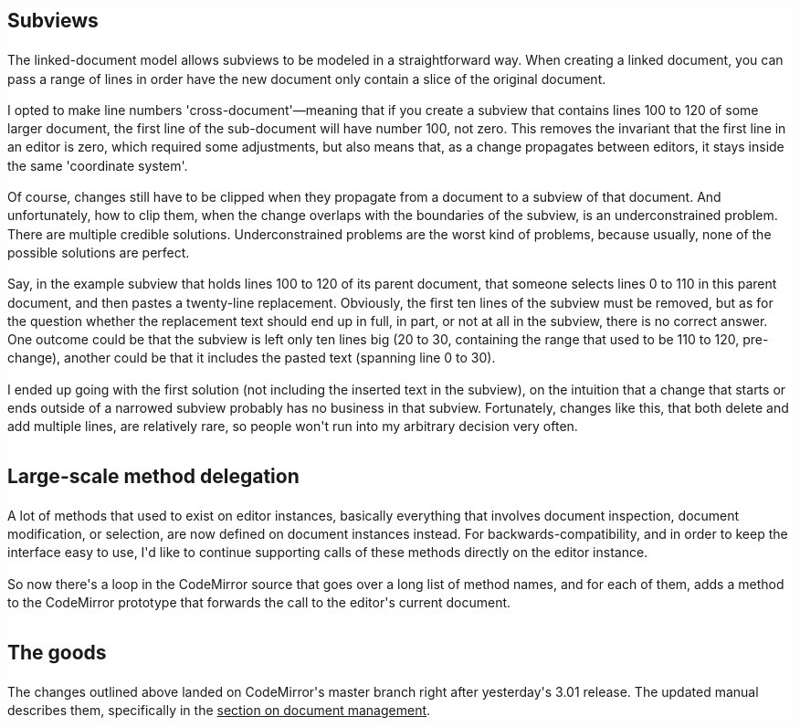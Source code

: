 ## Subviews

The linked-document model allows subviews to be modeled in a
straightforward way. When creating a linked document, you can pass a
range of lines in order have the new document only contain a slice of
the original document.

I opted to make line numbers 'cross-document'—meaning that if you
create a subview that contains lines 100 to 120 of some larger
document, the first line of the sub-document will have number 100, not
zero. This removes the invariant that the first line in an editor is
zero, which required some adjustments, but also means that, as a
change propagates between editors, it stays inside the same
'coordinate system'.

Of course, changes still have to be clipped when they propagate from a
document to a subview of that document. And unfortunately, how to clip
them, when the change overlaps with the boundaries of the subview, is
an underconstrained problem. There are multiple credible solutions.
Underconstrained problems are the worst kind of problems, because
usually, none of the possible solutions are perfect.

Say, in the example subview that holds lines 100 to 120 of its parent
document, that someone selects lines 0 to 110 in this parent document,
and then pastes a twenty-line replacement. Obviously, the first ten
lines of the subview must be removed, but as for the question whether
the replacement text should end up in full, in part, or not at all in
the subview, there is no correct answer. One outcome could be that the
subview is left only ten lines big (20 to 30, containing the range
that used to be 110 to 120, pre-change), another could be that it
includes the pasted text (spanning line 0 to 30).

I ended up going with the first solution (not including the inserted
text in the subview), on the intuition that a change that starts or
ends outside of a narrowed subview probably has no business in that
subview. Fortunately, changes like this, that both delete and add
multiple lines, are relatively rare, so people won't run into my
arbitrary decision very often.

## Large-scale method delegation

A lot of methods that used to exist on editor instances, basically
everything that involves document inspection, document modification,
or selection, are now defined on document instances instead. For
backwards-compatibility, and in order to keep the interface easy to
use, I'd like to continue supporting calls of these methods directly
on the editor instance.

So now there's a loop in the CodeMirror source that goes over a long
list of method names, and for each of them, adds a method to the
CodeMirror prototype that forwards the call to the editor's current
document.

## The goods

The changes outlined above landed on CodeMirror's master branch right
after yesterday's 3.01 release. The updated manual describes them,
specifically in the [section on document management][manual].

[manual]: http://codemirror.net/doc/manual.html#api_doc


[lt]: http://www.lighttable.com/
[brak]: http://brackets.io/
[docrep]: codemirror-line-tree.html